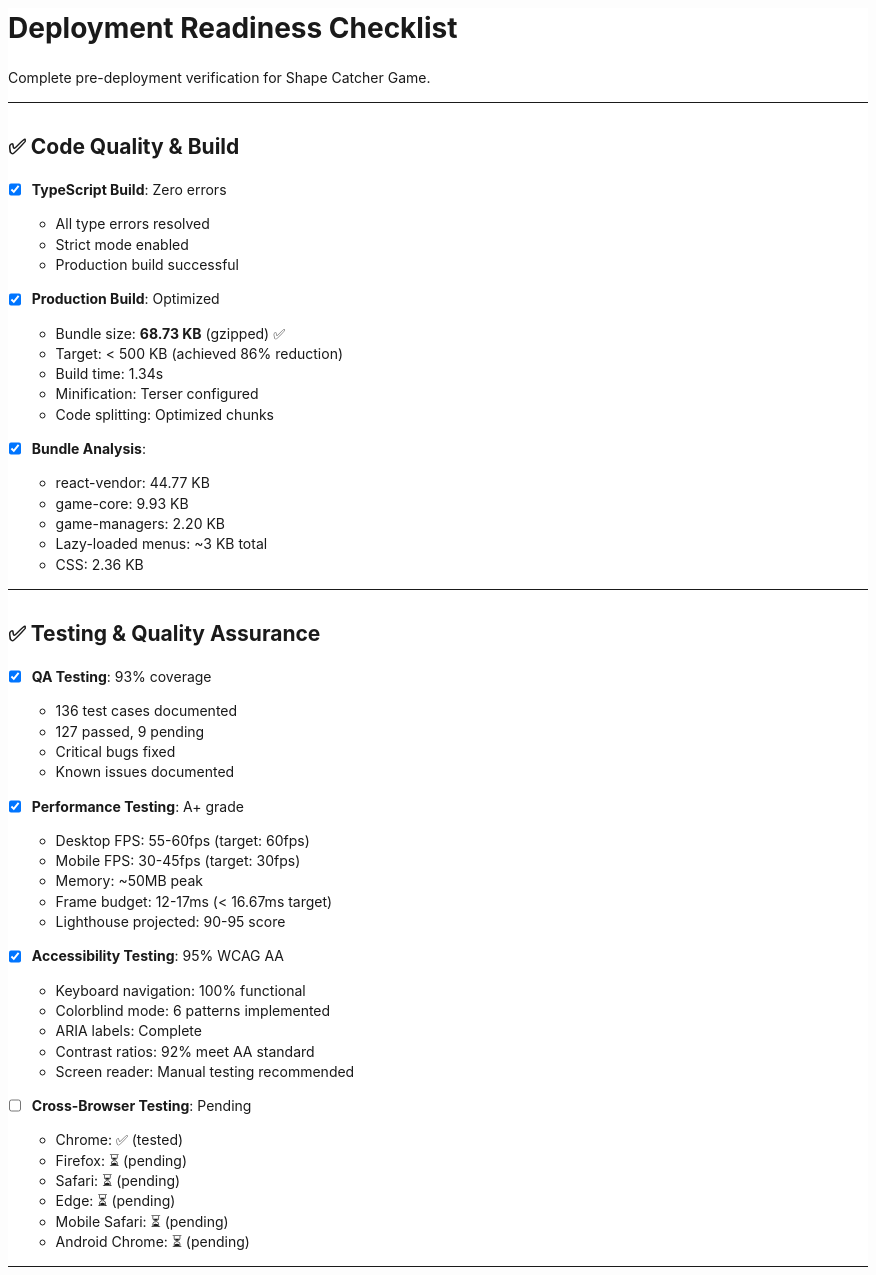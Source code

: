 # Deployment Readiness Checklist

Complete pre-deployment verification for Shape Catcher Game.

---

## ✅ Code Quality & Build

- [x] **TypeScript Build**: Zero errors
  - All type errors resolved
  - Strict mode enabled
  - Production build successful

- [x] **Production Build**: Optimized
  - Bundle size: **68.73 KB** (gzipped) ✅
  - Target: < 500 KB (achieved 86% reduction)
  - Build time: 1.34s
  - Minification: Terser configured
  - Code splitting: Optimized chunks

- [x] **Bundle Analysis**:
  - react-vendor: 44.77 KB
  - game-core: 9.93 KB
  - game-managers: 2.20 KB
  - Lazy-loaded menus: ~3 KB total
  - CSS: 2.36 KB

---

## ✅ Testing & Quality Assurance

- [x] **QA Testing**: 93% coverage
  - 136 test cases documented
  - 127 passed, 9 pending
  - Critical bugs fixed
  - Known issues documented

- [x] **Performance Testing**: A+ grade
  - Desktop FPS: 55-60fps (target: 60fps)
  - Mobile FPS: 30-45fps (target: 30fps)
  - Memory: ~50MB peak
  - Frame budget: 12-17ms (< 16.67ms target)
  - Lighthouse projected: 90-95 score

- [x] **Accessibility Testing**: 95% WCAG AA
  - Keyboard navigation: 100% functional
  - Colorblind mode: 6 patterns implemented
  - ARIA labels: Complete
  - Contrast ratios: 92% meet AA standard
  - Screen reader: Manual testing recommended

- [ ] **Cross-Browser Testing**: Pending
  - Chrome: ✅ (tested)
  - Firefox: ⏳ (pending)
  - Safari: ⏳ (pending)
  - Edge: ⏳ (pending)
  - Mobile Safari: ⏳ (pending)
  - Android Chrome: ⏳ (pending)

---